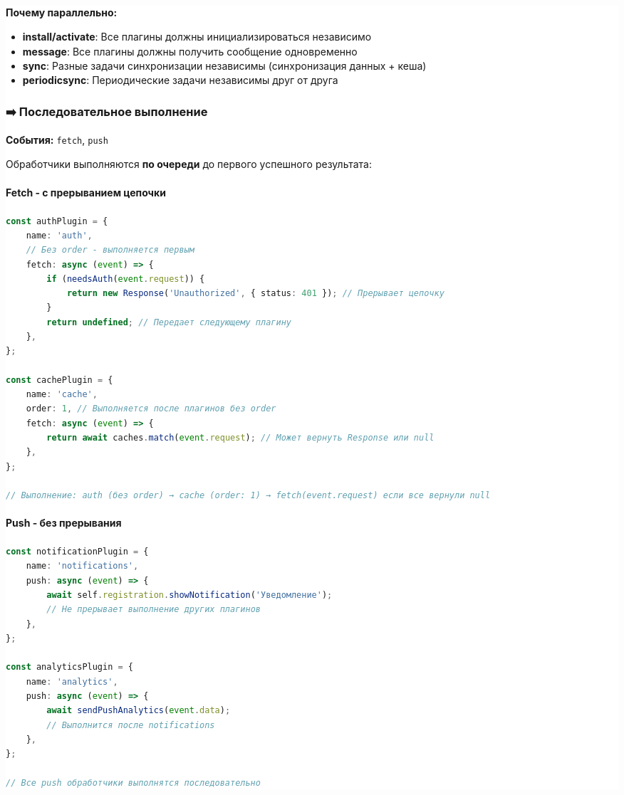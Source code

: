 **Почему параллельно:**

- **install/activate**: Все плагины должны инициализироваться независимо
- **message**: Все плагины должны получить сообщение одновременно
- **sync**: Разные задачи синхронизации независимы (синхронизация данных + кеша)
- **periodicsync**: Периодические задачи независимы друг от друга

### ➡️ Последовательное выполнение

**События:** `fetch`, `push`

Обработчики выполняются **по очереди** до первого успешного результата:

#### Fetch - с прерыванием цепочки

```typescript
const authPlugin = {
    name: 'auth',
    // Без order - выполняется первым
    fetch: async (event) => {
        if (needsAuth(event.request)) {
            return new Response('Unauthorized', { status: 401 }); // Прерывает цепочку
        }
        return undefined; // Передает следующему плагину
    },
};

const cachePlugin = {
    name: 'cache',
    order: 1, // Выполняется после плагинов без order
    fetch: async (event) => {
        return await caches.match(event.request); // Может вернуть Response или null
    },
};

// Выполнение: auth (без order) → cache (order: 1) → fetch(event.request) если все вернули null
```

#### Push - без прерывания

```typescript
const notificationPlugin = {
    name: 'notifications',
    push: async (event) => {
        await self.registration.showNotification('Уведомление');
        // Не прерывает выполнение других плагинов
    },
};

const analyticsPlugin = {
    name: 'analytics',
    push: async (event) => {
        await sendPushAnalytics(event.data);
        // Выполнится после notifications
    },
};

// Все push обработчики выполнятся последовательно
```

